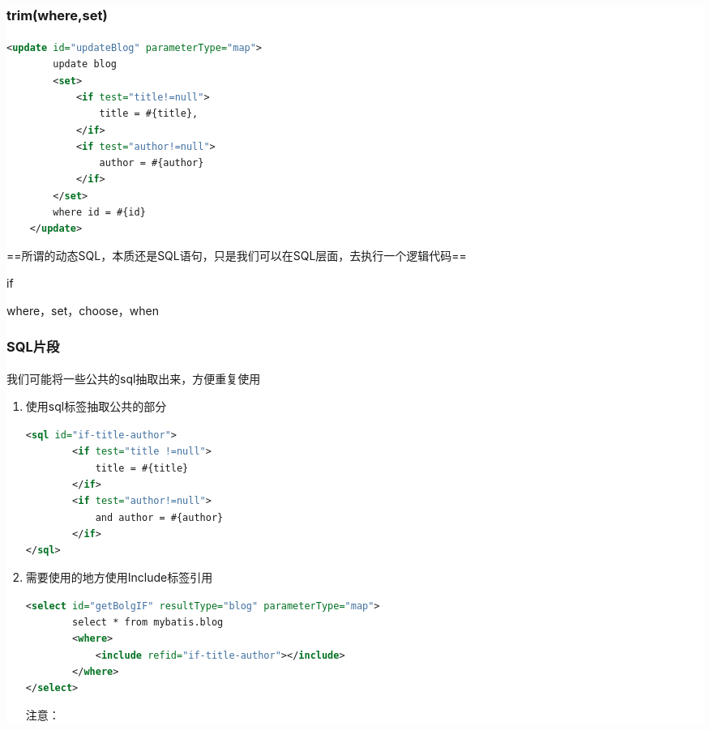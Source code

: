 
### trim(where,set)

```xml
<update id="updateBlog" parameterType="map">
        update blog
        <set>
            <if test="title!=null">
                title = #{title},
            </if>
            <if test="author!=null">
                author = #{author}
            </if>
        </set>
        where id = #{id}
    </update>
```



==所谓的动态SQL，本质还是SQL语句，只是我们可以在SQL层面，去执行一个逻辑代码==

if 

where，set，choose，when



### SQL片段

我们可能将一些公共的sql抽取出来，方便重复使用

1. 使用sql标签抽取公共的部分

   ```xml
   <sql id="if-title-author">
           <if test="title !=null">
               title = #{title}
           </if>
           <if test="author!=null">
               and author = #{author}
           </if>
   </sql>
   ```

   

2. 需要使用的地方使用Include标签引用

   ```xml
   <select id="getBolgIF" resultType="blog" parameterType="map">
           select * from mybatis.blog
           <where>
               <include refid="if-title-author"></include>
           </where>
   </select>
   ```

   注意：
